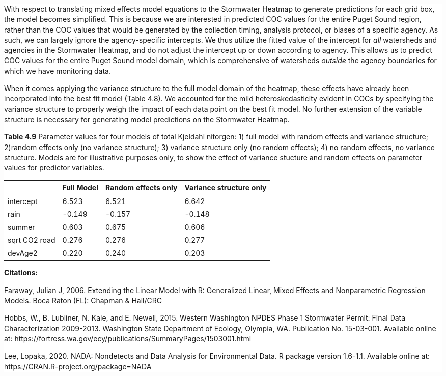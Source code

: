 With respect to translating mixed effects model equations to the
Stormwater Heatmap to generate predictions for each grid box, the model
becomes simplified. This is because we are interested in predicted COC
values for the entire Puget Sound region, rather than the COC values
that would be generated by the collection timing, analysis protocol, or
biases of a specific agency. As such, we can largely ignore the
agency-specific intercepts. We thus utilize the fitted value of the
intercept for *all* watersheds and agencies in the Stormwater Heatmap,
and do not adjust the intercept up or down according to agency. This
allows us to predict COC values for the entire Puget Sound model domain,
which is comprehensive of watersheds *outside* the agency boundaries for
which we have monitoring data.

When it comes applying the variance structure to the full model domain
of the heatmap, these effects have already been incorporated into the
best fit model (Table 4.8). We accounted for the mild heteroskedasticity
evident in COCs by specifying the variance structure to properly weigh
the impact of each data point on the best fit model. No further
extension of the variable structure is necessary for generating model
predictions on the Stormwater Heatmap.

**Table 4.9** Parameter values for four models of total Kjeldahl
nitorgen: 1) full model with random effects and variance structure;
2)random effects only (no variance structure); 3) variance structure
only (no random effects); 4) no random effects, no variance structure.
Models are for illustrative purposes only, to show the effect of
variance stucture and random effects on parameter values for predictor
variables.

|               | **Full Model** | **Random effects only** | **Variance structure only** |
|---------------|----------------|-------------------------|-----------------------------|
| intercept     | 6.523          | 6.521                   | 6.642                       |
| rain          | -0.149         | -0.157                  | -0.148                      |
| summer        | 0.603          | 0.675                   | 0.606                       |
| sqrt CO2 road | 0.276          | 0.276                   | 0.277                       |
| devAge2       | 0.220          | 0.240                   | 0.203                       |

**Citations:**

Faraway, Julian J, 2006. Extending the Linear Model with R: Generalized
Linear, Mixed Effects and Nonparametric Regression Models. Boca Raton
(FL): Chapman & Hall/CRC

Hobbs, W., B. Lubliner, N. Kale, and E. Newell, 2015. Western Washington
NPDES Phase 1 Stormwater Permit: Final Data Characterization 2009-2013.
Washington State Department of Ecology, Olympia, WA. Publication No.
15-03-001. Available online at:
https://fortress.wa.gov/ecy/publications/SummaryPages/1503001.html

Lee, Lopaka, 2020. NADA: Nondetects and Data Analysis for Environmental
Data. R package version 1.6-1.1. Available online at:
https://CRAN.R-project.org/package=NADA
